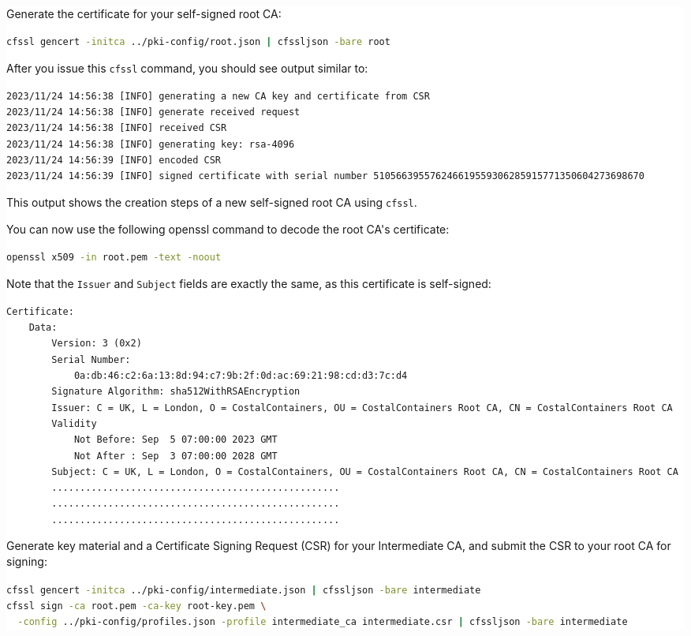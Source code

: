 Generate the certificate for your self-signed root CA:

```bash
cfssl gencert -initca ../pki-config/root.json | cfssljson -bare root
```

After you issue this `cfssl` command, you should see output similar to:

```log
2023/11/24 14:56:38 [INFO] generating a new CA key and certificate from CSR
2023/11/24 14:56:38 [INFO] generate received request
2023/11/24 14:56:38 [INFO] received CSR
2023/11/24 14:56:38 [INFO] generating key: rsa-4096
2023/11/24 14:56:39 [INFO] encoded CSR
2023/11/24 14:56:39 [INFO] signed certificate with serial number 510566395576246619559306285915771350604273698670
```

This output shows the creation steps of a new self-signed root CA using `cfssl`.

You can now use the following openssl command to decode the root CA's certificate:

```bash
openssl x509 -in root.pem -text -noout
```

Note that the `Issuer` and `Subject` fields are exactly the same, as this certificate is self-signed:

```txt
Certificate:
    Data:
        Version: 3 (0x2)
        Serial Number:
            0a:db:46:c2:6a:13:8d:94:c7:9b:2f:0d:ac:69:21:98:cd:d3:7c:d4
        Signature Algorithm: sha512WithRSAEncryption
        Issuer: C = UK, L = London, O = CostalContainers, OU = CostalContainers Root CA, CN = CostalContainers Root CA
        Validity
            Not Before: Sep  5 07:00:00 2023 GMT
            Not After : Sep  3 07:00:00 2028 GMT
        Subject: C = UK, L = London, O = CostalContainers, OU = CostalContainers Root CA, CN = CostalContainers Root CA
        ...................................................
        ...................................................
        ...................................................
```

Generate key material and a Certificate Signing Request (CSR) for your Intermediate CA, and submit the CSR to your root
CA for signing:

```bash
cfssl gencert -initca ../pki-config/intermediate.json | cfssljson -bare intermediate
cfssl sign -ca root.pem -ca-key root-key.pem \
  -config ../pki-config/profiles.json -profile intermediate_ca intermediate.csr | cfssljson -bare intermediate
```
